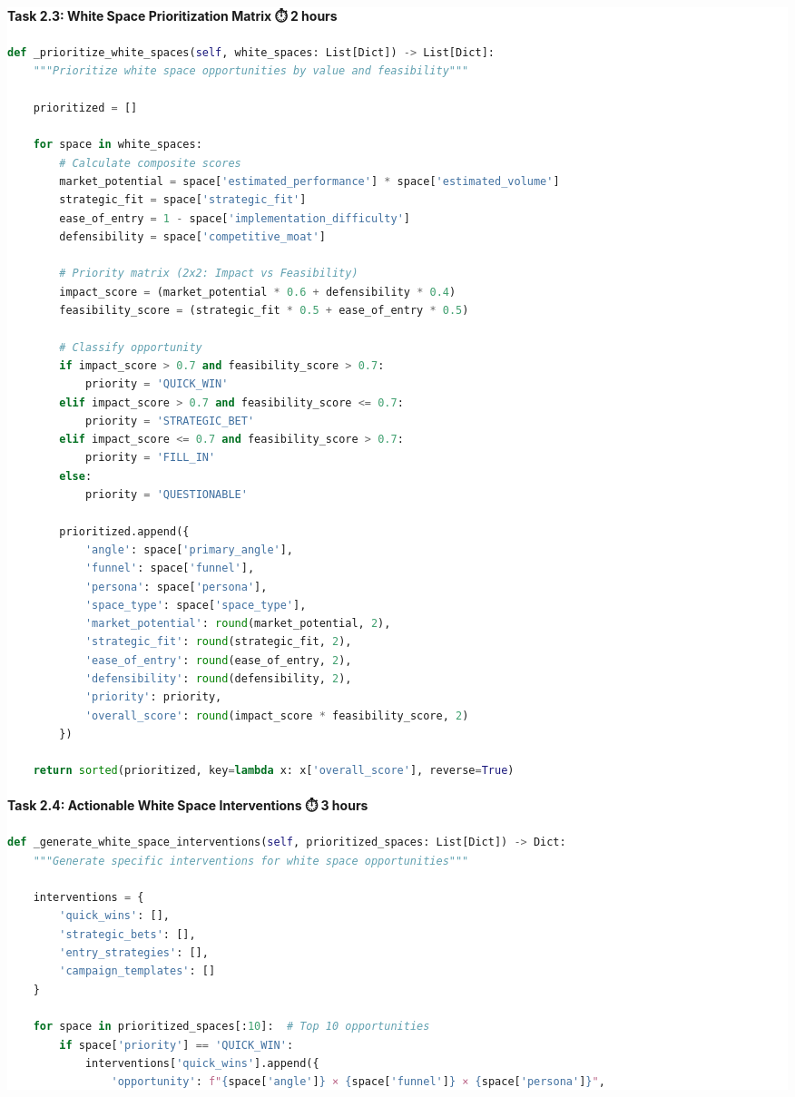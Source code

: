 ```python
```

#### **Task 2.3: White Space Prioritization Matrix** ⏱️ 2 hours
```python
def _prioritize_white_spaces(self, white_spaces: List[Dict]) -> List[Dict]:
    """Prioritize white space opportunities by value and feasibility"""
    
    prioritized = []
    
    for space in white_spaces:
        # Calculate composite scores
        market_potential = space['estimated_performance'] * space['estimated_volume']
        strategic_fit = space['strategic_fit']
        ease_of_entry = 1 - space['implementation_difficulty']
        defensibility = space['competitive_moat']
        
        # Priority matrix (2x2: Impact vs Feasibility)
        impact_score = (market_potential * 0.6 + defensibility * 0.4)
        feasibility_score = (strategic_fit * 0.5 + ease_of_entry * 0.5)
        
        # Classify opportunity
        if impact_score > 0.7 and feasibility_score > 0.7:
            priority = 'QUICK_WIN'
        elif impact_score > 0.7 and feasibility_score <= 0.7:
            priority = 'STRATEGIC_BET'
        elif impact_score <= 0.7 and feasibility_score > 0.7:
            priority = 'FILL_IN'
        else:
            priority = 'QUESTIONABLE'
        
        prioritized.append({
            'angle': space['primary_angle'],
            'funnel': space['funnel'],
            'persona': space['persona'],
            'space_type': space['space_type'],
            'market_potential': round(market_potential, 2),
            'strategic_fit': round(strategic_fit, 2),
            'ease_of_entry': round(ease_of_entry, 2),
            'defensibility': round(defensibility, 2),
            'priority': priority,
            'overall_score': round(impact_score * feasibility_score, 2)
        })
    
    return sorted(prioritized, key=lambda x: x['overall_score'], reverse=True)
```

#### **Task 2.4: Actionable White Space Interventions** ⏱️ 3 hours
```python
def _generate_white_space_interventions(self, prioritized_spaces: List[Dict]) -> Dict:
    """Generate specific interventions for white space opportunities"""
    
    interventions = {
        'quick_wins': [],
        'strategic_bets': [],
        'entry_strategies': [],
        'campaign_templates': []
    }
    
    for space in prioritized_spaces[:10]:  # Top 10 opportunities
        if space['priority'] == 'QUICK_WIN':
            interventions['quick_wins'].append({
                'opportunity': f"{space['angle']} × {space['funnel']} × {space['persona']}",
```